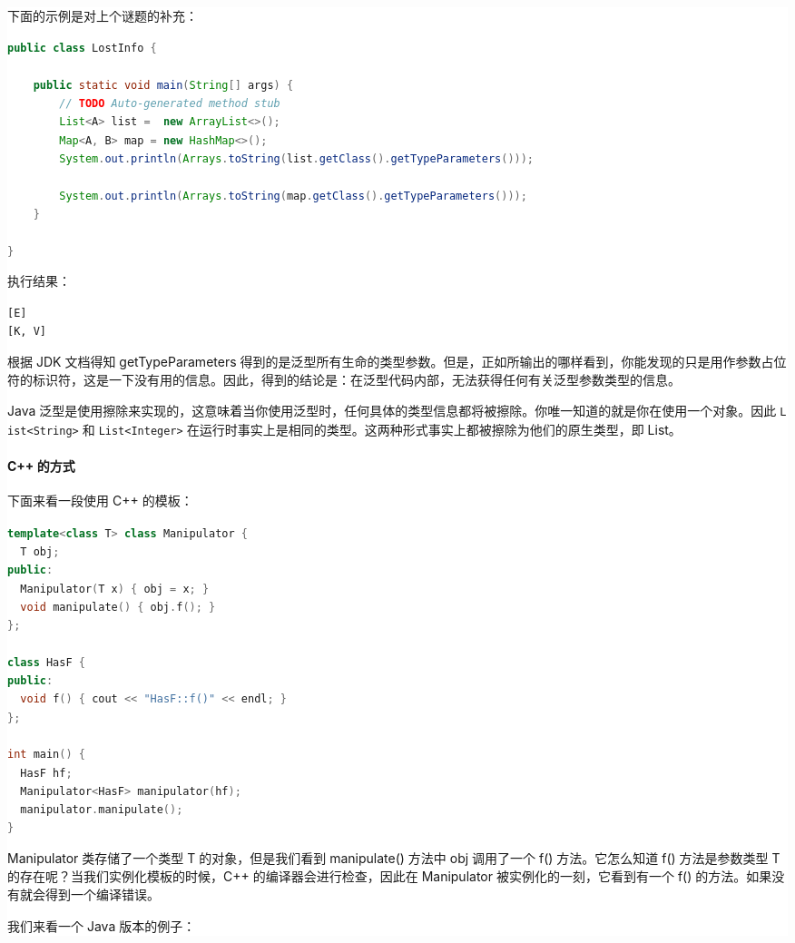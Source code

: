 下面的示例是对上个谜题的补充：
```java
public class LostInfo {

	public static void main(String[] args) {
		// TODO Auto-generated method stub
		List<A> list =  new ArrayList<>();
		Map<A, B> map = new HashMap<>();
		System.out.println(Arrays.toString(list.getClass().getTypeParameters()));

		System.out.println(Arrays.toString(map.getClass().getTypeParameters()));
	}

}

```
执行结果：
```
[E]
[K, V]
```
根据 JDK 文档得知 getTypeParameters 得到的是泛型所有生命的类型参数。但是，正如所输出的哪样看到，你能发现的只是用作参数占位符的标识符，这是一下没有用的信息。因此，得到的结论是：在泛型代码内部，无法获得任何有关泛型参数类型的信息。

Java 泛型是使用擦除来实现的，这意味着当你使用泛型时，任何具体的类型信息都将被擦除。你唯一知道的就是你在使用一个对象。因此 ```List<String>``` 和 ```List<Integer>``` 在运行时事实上是相同的类型。这两种形式事实上都被擦除为他们的原生类型，即 List。

#### C++ 的方式
下面来看一段使用 C++ 的模板：
```C++
template<class T> class Manipulator {
  T obj;
public:
  Manipulator(T x) { obj = x; }
  void manipulate() { obj.f(); }
};

class HasF {
public:
  void f() { cout << "HasF::f()" << endl; }
};

int main() {
  HasF hf;
  Manipulator<HasF> manipulator(hf);
  manipulator.manipulate();
}
```

Manipulator 类存储了一个类型 T 的对象，但是我们看到 manipulate() 方法中 obj 调用了一个 f() 方法。它怎么知道 f() 方法是参数类型 T 的存在呢？当我们实例化模板的时候，C++ 的编译器会进行检查，因此在 Manipulator<HasF> 被实例化的一刻，它看到有一个 f() 的方法。如果没有就会得到一个编译错误。

我们来看一个 Java 版本的例子：
